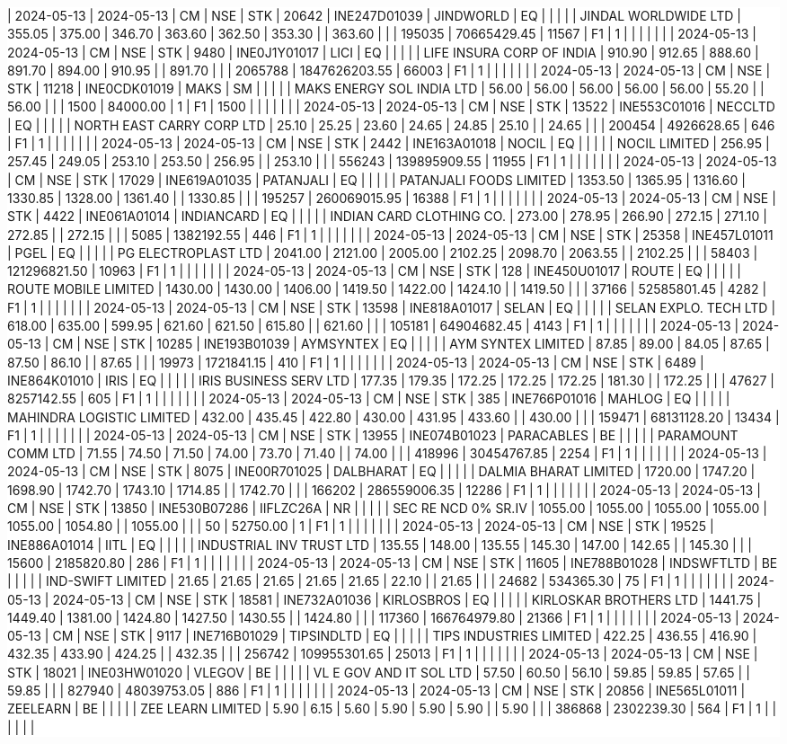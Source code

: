 | 2024-05-13 | 2024-05-13 | CM | NSE | STK | 20642 | INE247D01039 | JINDWORLD | EQ |  |  |  |  | JINDAL WORLDWIDE LTD | 355.05 | 375.00 | 346.70 | 363.60 | 362.50 | 353.30 |  | 363.60 |  |  | 195035 | 70665429.45 | 11567 | F1 | 1 |  |  |  |  |  |
| 2024-05-13 | 2024-05-13 | CM | NSE | STK | 9480 | INE0J1Y01017 | LICI | EQ |  |  |  |  | LIFE INSURA CORP OF INDIA | 910.90 | 912.65 | 888.60 | 891.70 | 894.00 | 910.95 |  | 891.70 |  |  | 2065788 | 1847626203.55 | 66003 | F1 | 1 |  |  |  |  |  |
| 2024-05-13 | 2024-05-13 | CM | NSE | STK | 11218 | INE0CDK01019 | MAKS | SM |  |  |  |  | MAKS ENERGY SOL INDIA LTD | 56.00 | 56.00 | 56.00 | 56.00 | 56.00 | 55.20 |  | 56.00 |  |  | 1500 | 84000.00 | 1 | F1 | 1500 |  |  |  |  |  |
| 2024-05-13 | 2024-05-13 | CM | NSE | STK | 13522 | INE553C01016 | NECCLTD | EQ |  |  |  |  | NORTH EAST CARRY CORP LTD | 25.10 | 25.25 | 23.60 | 24.65 | 24.85 | 25.10 |  | 24.65 |  |  | 200454 | 4926628.65 | 646 | F1 | 1 |  |  |  |  |  |
| 2024-05-13 | 2024-05-13 | CM | NSE | STK | 2442 | INE163A01018 | NOCIL | EQ |  |  |  |  | NOCIL LIMITED | 256.95 | 257.45 | 249.05 | 253.10 | 253.50 | 256.95 |  | 253.10 |  |  | 556243 | 139895909.55 | 11955 | F1 | 1 |  |  |  |  |  |
| 2024-05-13 | 2024-05-13 | CM | NSE | STK | 17029 | INE619A01035 | PATANJALI | EQ |  |  |  |  | PATANJALI FOODS LIMITED | 1353.50 | 1365.95 | 1316.60 | 1330.85 | 1328.00 | 1361.40 |  | 1330.85 |  |  | 195257 | 260069015.95 | 16388 | F1 | 1 |  |  |  |  |  |
| 2024-05-13 | 2024-05-13 | CM | NSE | STK | 4422 | INE061A01014 | INDIANCARD | EQ |  |  |  |  | INDIAN CARD CLOTHING CO. | 273.00 | 278.95 | 266.90 | 272.15 | 271.10 | 272.85 |  | 272.15 |  |  | 5085 | 1382192.55 | 446 | F1 | 1 |  |  |  |  |  |
| 2024-05-13 | 2024-05-13 | CM | NSE | STK | 25358 | INE457L01011 | PGEL | EQ |  |  |  |  | PG ELECTROPLAST LTD | 2041.00 | 2121.00 | 2005.00 | 2102.25 | 2098.70 | 2063.55 |  | 2102.25 |  |  | 58403 | 121296821.50 | 10963 | F1 | 1 |  |  |  |  |  |
| 2024-05-13 | 2024-05-13 | CM | NSE | STK | 128 | INE450U01017 | ROUTE | EQ |  |  |  |  | ROUTE MOBILE LIMITED | 1430.00 | 1430.00 | 1406.00 | 1419.50 | 1422.00 | 1424.10 |  | 1419.50 |  |  | 37166 | 52585801.45 | 4282 | F1 | 1 |  |  |  |  |  |
| 2024-05-13 | 2024-05-13 | CM | NSE | STK | 13598 | INE818A01017 | SELAN | EQ |  |  |  |  | SELAN EXPLO. TECH LTD | 618.00 | 635.00 | 599.95 | 621.60 | 621.50 | 615.80 |  | 621.60 |  |  | 105181 | 64904682.45 | 4143 | F1 | 1 |  |  |  |  |  |
| 2024-05-13 | 2024-05-13 | CM | NSE | STK | 10285 | INE193B01039 | AYMSYNTEX | EQ |  |  |  |  | AYM SYNTEX LIMITED | 87.85 | 89.00 | 84.05 | 87.65 | 87.50 | 86.10 |  | 87.65 |  |  | 19973 | 1721841.15 | 410 | F1 | 1 |  |  |  |  |  |
| 2024-05-13 | 2024-05-13 | CM | NSE | STK | 6489 | INE864K01010 | IRIS | EQ |  |  |  |  | IRIS BUSINESS SERV LTD | 177.35 | 179.35 | 172.25 | 172.25 | 172.25 | 181.30 |  | 172.25 |  |  | 47627 | 8257142.55 | 605 | F1 | 1 |  |  |  |  |  |
| 2024-05-13 | 2024-05-13 | CM | NSE | STK | 385 | INE766P01016 | MAHLOG | EQ |  |  |  |  | MAHINDRA LOGISTIC LIMITED | 432.00 | 435.45 | 422.80 | 430.00 | 431.95 | 433.60 |  | 430.00 |  |  | 159471 | 68131128.20 | 13434 | F1 | 1 |  |  |  |  |  |
| 2024-05-13 | 2024-05-13 | CM | NSE | STK | 13955 | INE074B01023 | PARACABLES | BE |  |  |  |  | PARAMOUNT COMM LTD | 71.55 | 74.50 | 71.50 | 74.00 | 73.70 | 71.40 |  | 74.00 |  |  | 418996 | 30454767.85 | 2254 | F1 | 1 |  |  |  |  |  |
| 2024-05-13 | 2024-05-13 | CM | NSE | STK | 8075 | INE00R701025 | DALBHARAT | EQ |  |  |  |  | DALMIA BHARAT LIMITED | 1720.00 | 1747.20 | 1698.90 | 1742.70 | 1743.10 | 1714.85 |  | 1742.70 |  |  | 166202 | 286559006.35 | 12286 | F1 | 1 |  |  |  |  |  |
| 2024-05-13 | 2024-05-13 | CM | NSE | STK | 13850 | INE530B07286 | IIFLZC26A | NR |  |  |  |  | SEC RE NCD 0% SR.IV | 1055.00 | 1055.00 | 1055.00 | 1055.00 | 1055.00 | 1054.80 |  | 1055.00 |  |  | 50 | 52750.00 | 1 | F1 | 1 |  |  |  |  |  |
| 2024-05-13 | 2024-05-13 | CM | NSE | STK | 19525 | INE886A01014 | IITL | EQ |  |  |  |  | INDUSTRIAL INV TRUST LTD | 135.55 | 148.00 | 135.55 | 145.30 | 147.00 | 142.65 |  | 145.30 |  |  | 15600 | 2185820.80 | 286 | F1 | 1 |  |  |  |  |  |
| 2024-05-13 | 2024-05-13 | CM | NSE | STK | 11605 | INE788B01028 | INDSWFTLTD | BE |  |  |  |  | IND-SWIFT LIMITED | 21.65 | 21.65 | 21.65 | 21.65 | 21.65 | 22.10 |  | 21.65 |  |  | 24682 | 534365.30 | 75 | F1 | 1 |  |  |  |  |  |
| 2024-05-13 | 2024-05-13 | CM | NSE | STK | 18581 | INE732A01036 | KIRLOSBROS | EQ |  |  |  |  | KIRLOSKAR BROTHERS LTD | 1441.75 | 1449.40 | 1381.00 | 1424.80 | 1427.50 | 1430.55 |  | 1424.80 |  |  | 117360 | 166764979.80 | 21366 | F1 | 1 |  |  |  |  |  |
| 2024-05-13 | 2024-05-13 | CM | NSE | STK | 9117 | INE716B01029 | TIPSINDLTD | EQ |  |  |  |  | TIPS INDUSTRIES LIMITED | 422.25 | 436.55 | 416.90 | 432.35 | 433.90 | 424.25 |  | 432.35 |  |  | 256742 | 109955301.65 | 25013 | F1 | 1 |  |  |  |  |  |
| 2024-05-13 | 2024-05-13 | CM | NSE | STK | 18021 | INE03HW01020 | VLEGOV | BE |  |  |  |  | VL E GOV AND IT SOL LTD | 57.50 | 60.50 | 56.10 | 59.85 | 59.85 | 57.65 |  | 59.85 |  |  | 827940 | 48039753.05 | 886 | F1 | 1 |  |  |  |  |  |
| 2024-05-13 | 2024-05-13 | CM | NSE | STK | 20856 | INE565L01011 | ZEELEARN | BE |  |  |  |  | ZEE LEARN LIMITED | 5.90 | 6.15 | 5.60 | 5.90 | 5.90 | 5.90 |  | 5.90 |  |  | 386868 | 2302239.30 | 564 | F1 | 1 |  |  |  |  |  |
